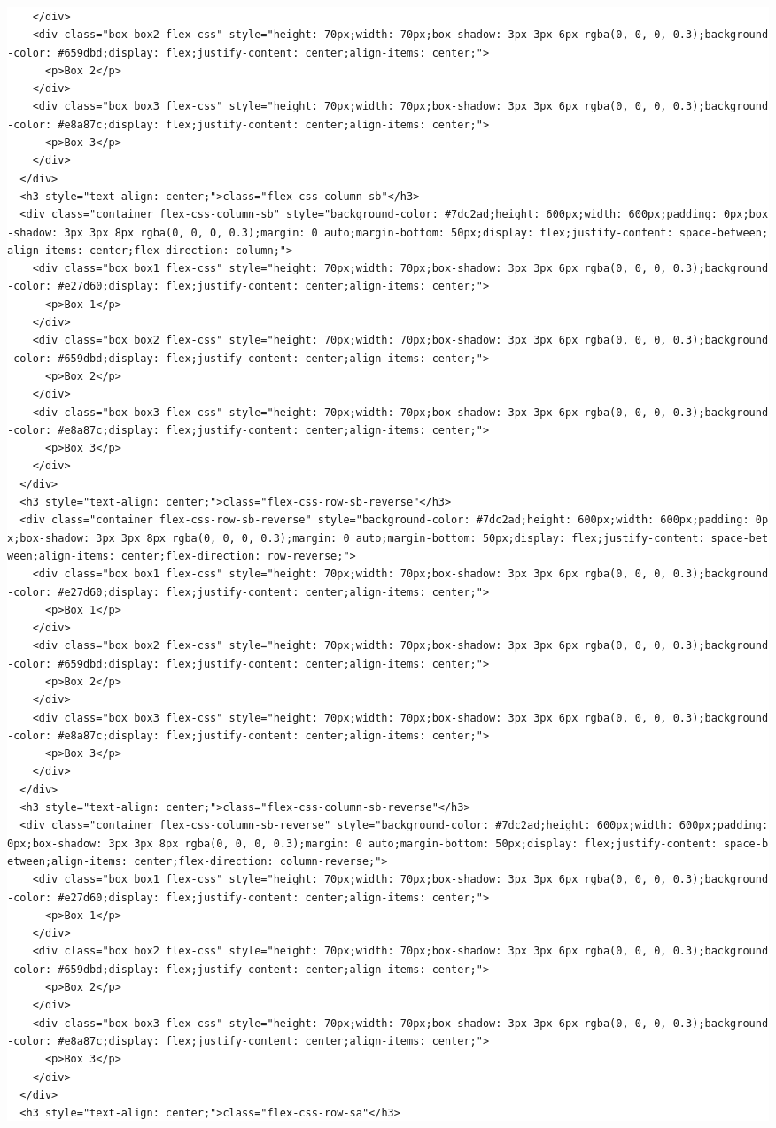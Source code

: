         </div>
        <div class="box box2 flex-css" style="height: 70px;width: 70px;box-shadow: 3px 3px 6px rgba(0, 0, 0, 0.3);background-color: #659dbd;display: flex;justify-content: center;align-items: center;">
          <p>Box 2</p>
        </div>
        <div class="box box3 flex-css" style="height: 70px;width: 70px;box-shadow: 3px 3px 6px rgba(0, 0, 0, 0.3);background-color: #e8a87c;display: flex;justify-content: center;align-items: center;">
          <p>Box 3</p>
        </div>
      </div>
      <h3 style="text-align: center;">class="flex-css-column-sb"</h3>
      <div class="container flex-css-column-sb" style="background-color: #7dc2ad;height: 600px;width: 600px;padding: 0px;box-shadow: 3px 3px 8px rgba(0, 0, 0, 0.3);margin: 0 auto;margin-bottom: 50px;display: flex;justify-content: space-between;align-items: center;flex-direction: column;">
        <div class="box box1 flex-css" style="height: 70px;width: 70px;box-shadow: 3px 3px 6px rgba(0, 0, 0, 0.3);background-color: #e27d60;display: flex;justify-content: center;align-items: center;">
          <p>Box 1</p>
        </div>
        <div class="box box2 flex-css" style="height: 70px;width: 70px;box-shadow: 3px 3px 6px rgba(0, 0, 0, 0.3);background-color: #659dbd;display: flex;justify-content: center;align-items: center;">
          <p>Box 2</p>
        </div>
        <div class="box box3 flex-css" style="height: 70px;width: 70px;box-shadow: 3px 3px 6px rgba(0, 0, 0, 0.3);background-color: #e8a87c;display: flex;justify-content: center;align-items: center;">
          <p>Box 3</p>
        </div>
      </div>
      <h3 style="text-align: center;">class="flex-css-row-sb-reverse"</h3>
      <div class="container flex-css-row-sb-reverse" style="background-color: #7dc2ad;height: 600px;width: 600px;padding: 0px;box-shadow: 3px 3px 8px rgba(0, 0, 0, 0.3);margin: 0 auto;margin-bottom: 50px;display: flex;justify-content: space-between;align-items: center;flex-direction: row-reverse;">
        <div class="box box1 flex-css" style="height: 70px;width: 70px;box-shadow: 3px 3px 6px rgba(0, 0, 0, 0.3);background-color: #e27d60;display: flex;justify-content: center;align-items: center;">
          <p>Box 1</p>
        </div>
        <div class="box box2 flex-css" style="height: 70px;width: 70px;box-shadow: 3px 3px 6px rgba(0, 0, 0, 0.3);background-color: #659dbd;display: flex;justify-content: center;align-items: center;">
          <p>Box 2</p>
        </div>
        <div class="box box3 flex-css" style="height: 70px;width: 70px;box-shadow: 3px 3px 6px rgba(0, 0, 0, 0.3);background-color: #e8a87c;display: flex;justify-content: center;align-items: center;">
          <p>Box 3</p>
        </div>
      </div>
      <h3 style="text-align: center;">class="flex-css-column-sb-reverse"</h3>
      <div class="container flex-css-column-sb-reverse" style="background-color: #7dc2ad;height: 600px;width: 600px;padding: 0px;box-shadow: 3px 3px 8px rgba(0, 0, 0, 0.3);margin: 0 auto;margin-bottom: 50px;display: flex;justify-content: space-between;align-items: center;flex-direction: column-reverse;">
        <div class="box box1 flex-css" style="height: 70px;width: 70px;box-shadow: 3px 3px 6px rgba(0, 0, 0, 0.3);background-color: #e27d60;display: flex;justify-content: center;align-items: center;">
          <p>Box 1</p>
        </div>
        <div class="box box2 flex-css" style="height: 70px;width: 70px;box-shadow: 3px 3px 6px rgba(0, 0, 0, 0.3);background-color: #659dbd;display: flex;justify-content: center;align-items: center;">
          <p>Box 2</p>
        </div>
        <div class="box box3 flex-css" style="height: 70px;width: 70px;box-shadow: 3px 3px 6px rgba(0, 0, 0, 0.3);background-color: #e8a87c;display: flex;justify-content: center;align-items: center;">
          <p>Box 3</p>
        </div>
      </div>
      <h3 style="text-align: center;">class="flex-css-row-sa"</h3>